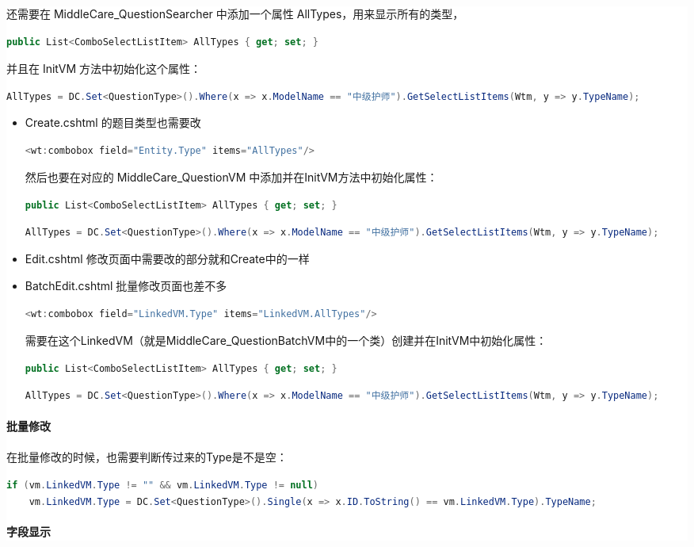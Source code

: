   还需要在 MiddleCare_QuestionSearcher 中添加一个属性 AllTypes，用来显示所有的类型，

  ```c#
  public List<ComboSelectListItem> AllTypes { get; set; }
  ```

  并且在 InitVM  方法中初始化这个属性：

  ```c#
  AllTypes = DC.Set<QuestionType>().Where(x => x.ModelName == "中级护师").GetSelectListItems(Wtm, y => y.TypeName);
  ```

+ Create.cshtml 的题目类型也需要改

  ```c#
  <wt:combobox field="Entity.Type" items="AllTypes"/>
  ```

  然后也要在对应的 MiddleCare_QuestionVM 中添加并在InitVM方法中初始化属性：

  ```c#
  public List<ComboSelectListItem> AllTypes { get; set; }
  ```

  ```c#
  AllTypes = DC.Set<QuestionType>().Where(x => x.ModelName == "中级护师").GetSelectListItems(Wtm, y => y.TypeName);
  ```

+ Edit.cshtml 修改页面中需要改的部分就和Create中的一样

+ BatchEdit.cshtml 批量修改页面也差不多

  ```c#
  <wt:combobox field="LinkedVM.Type" items="LinkedVM.AllTypes"/>
  ```

  需要在这个LinkedVM（就是MiddleCare_QuestionBatchVM中的一个类）创建并在InitVM中初始化属性：

  ```c#
  public List<ComboSelectListItem> AllTypes { get; set; }
  ```

  ```c#
  AllTypes = DC.Set<QuestionType>().Where(x => x.ModelName == "中级护师").GetSelectListItems(Wtm, y => y.TypeName);
  ```

#### 批量修改

在批量修改的时候，也需要判断传过来的Type是不是空：

```c#
if (vm.LinkedVM.Type != "" && vm.LinkedVM.Type != null)
    vm.LinkedVM.Type = DC.Set<QuestionType>().Single(x => x.ID.ToString() == vm.LinkedVM.Type).TypeName;
```



#### 字段显示
